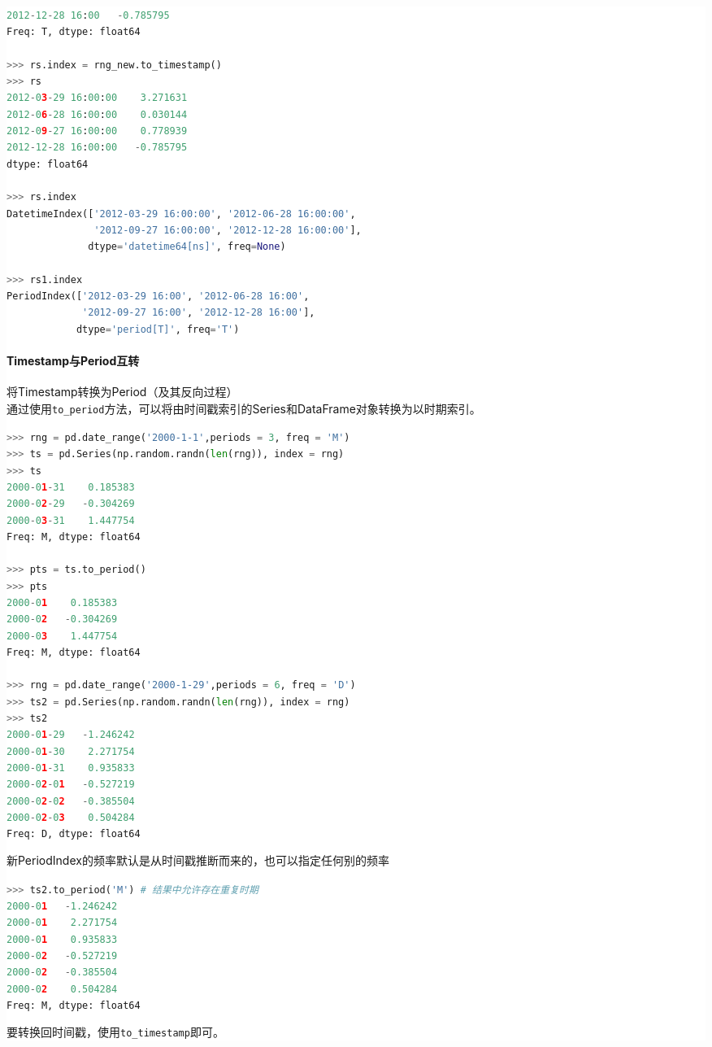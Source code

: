 ```python
2012-12-28 16:00   -0.785795
Freq: T, dtype: float64

>>> rs.index = rng_new.to_timestamp()   
>>> rs
2012-03-29 16:00:00    3.271631
2012-06-28 16:00:00    0.030144
2012-09-27 16:00:00    0.778939
2012-12-28 16:00:00   -0.785795
dtype: float64
    
>>> rs.index
DatetimeIndex(['2012-03-29 16:00:00', '2012-06-28 16:00:00',
               '2012-09-27 16:00:00', '2012-12-28 16:00:00'],
              dtype='datetime64[ns]', freq=None)

>>> rs1.index
PeriodIndex(['2012-03-29 16:00', '2012-06-28 16:00',
             '2012-09-27 16:00', '2012-12-28 16:00'],
            dtype='period[T]', freq='T')
```
<a name="JVhAY"></a>
#### Timestamp与Period互转
将Timestamp转换为Period（及其反向过程）<br />通过使用`to_period`方法，可以将由时间戳索引的Series和DataFrame对象转换为以时期索引。
```python
>>> rng = pd.date_range('2000-1-1',periods = 3, freq = 'M')
>>> ts = pd.Series(np.random.randn(len(rng)), index = rng)
>>> ts
2000-01-31    0.185383
2000-02-29   -0.304269
2000-03-31    1.447754
Freq: M, dtype: float64
        
>>> pts = ts.to_period()
>>> pts
2000-01    0.185383
2000-02   -0.304269
2000-03    1.447754
Freq: M, dtype: float64
        
>>> rng = pd.date_range('2000-1-29',periods = 6, freq = 'D')
>>> ts2 = pd.Series(np.random.randn(len(rng)), index = rng)
>>> ts2
2000-01-29   -1.246242
2000-01-30    2.271754
2000-01-31    0.935833
2000-02-01   -0.527219
2000-02-02   -0.385504
2000-02-03    0.504284
Freq: D, dtype: float64
```
新PeriodIndex的频率默认是从时间戳推断而来的，也可以指定任何别的频率
```python
>>> ts2.to_period('M') # 结果中允许存在重复时期
2000-01   -1.246242
2000-01    2.271754
2000-01    0.935833
2000-02   -0.527219
2000-02   -0.385504
2000-02    0.504284
Freq: M, dtype: float64
```
要转换回时间戳，使用`to_timestamp`即可。
```python
```